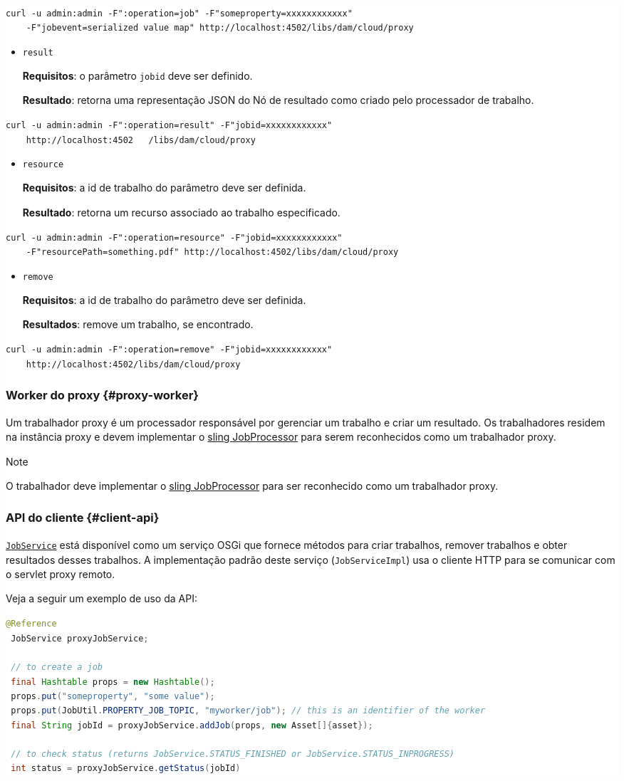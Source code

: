 ```shell
curl -u admin:admin -F":operation=job" -F"someproperty=xxxxxxxxxxxx"
    -F"jobevent=serialized value map" http://localhost:4502/libs/dam/cloud/proxy
```

* `result`

  **Requisitos**: o parâmetro `jobid` deve ser definido.

  **Resultado**: retorna uma representação JSON do Nó de resultado como criado pelo processador de trabalho.

```shell
curl -u admin:admin -F":operation=result" -F"jobid=xxxxxxxxxxxx"
    http://localhost:4502   /libs/dam/cloud/proxy
```

* `resource`

  **Requisitos**: a id de trabalho do parâmetro deve ser definida.

  **Resultado**: retorna um recurso associado ao trabalho especificado.

```shell
curl -u admin:admin -F":operation=resource" -F"jobid=xxxxxxxxxxxx"
    -F"resourcePath=something.pdf" http://localhost:4502/libs/dam/cloud/proxy
```

* `remove`

  **Requisitos**: a id de trabalho do parâmetro deve ser definida.

  **Resultados**: remove um trabalho, se encontrado.

```shell
curl -u admin:admin -F":operation=remove" -F"jobid=xxxxxxxxxxxx"
    http://localhost:4502/libs/dam/cloud/proxy
```

### Worker do proxy {#proxy-worker}

Um trabalhador proxy é um processador responsável por gerenciar um trabalho e criar um resultado. Os trabalhadores residem na instância proxy e devem implementar o [sling JobProcessor](https://sling.apache.org/site/eventing-and-jobs.html) para serem reconhecidos como um trabalhador proxy.

>[!NOTE]
>
>O trabalhador deve implementar o [sling JobProcessor](https://sling.apache.org/site/eventing-and-jobs.html) para ser reconhecido como um trabalhador proxy.

### API do cliente {#client-api}

[`JobService`](https://developer.adobe.com/experience-manager/reference-materials/6-5-lts/javadoc/index.html) está disponível como um serviço OSGi que fornece métodos para criar trabalhos, remover trabalhos e obter resultados desses trabalhos. A implementação padrão deste serviço (`JobServiceImpl`) usa o cliente HTTP para se comunicar com o servlet proxy remoto.

Veja a seguir um exemplo de uso da API:

```java
@Reference
 JobService proxyJobService;

 // to create a job
 final Hashtable props = new Hashtable();
 props.put("someproperty", "some value");
 props.put(JobUtil.PROPERTY_JOB_TOPIC, "myworker/job"); // this is an identifier of the worker
 final String jobId = proxyJobService.addJob(props, new Asset[]{asset});

 // to check status (returns JobService.STATUS_FINISHED or JobService.STATUS_INPROGRESS)
 int status = proxyJobService.getStatus(jobId)

```